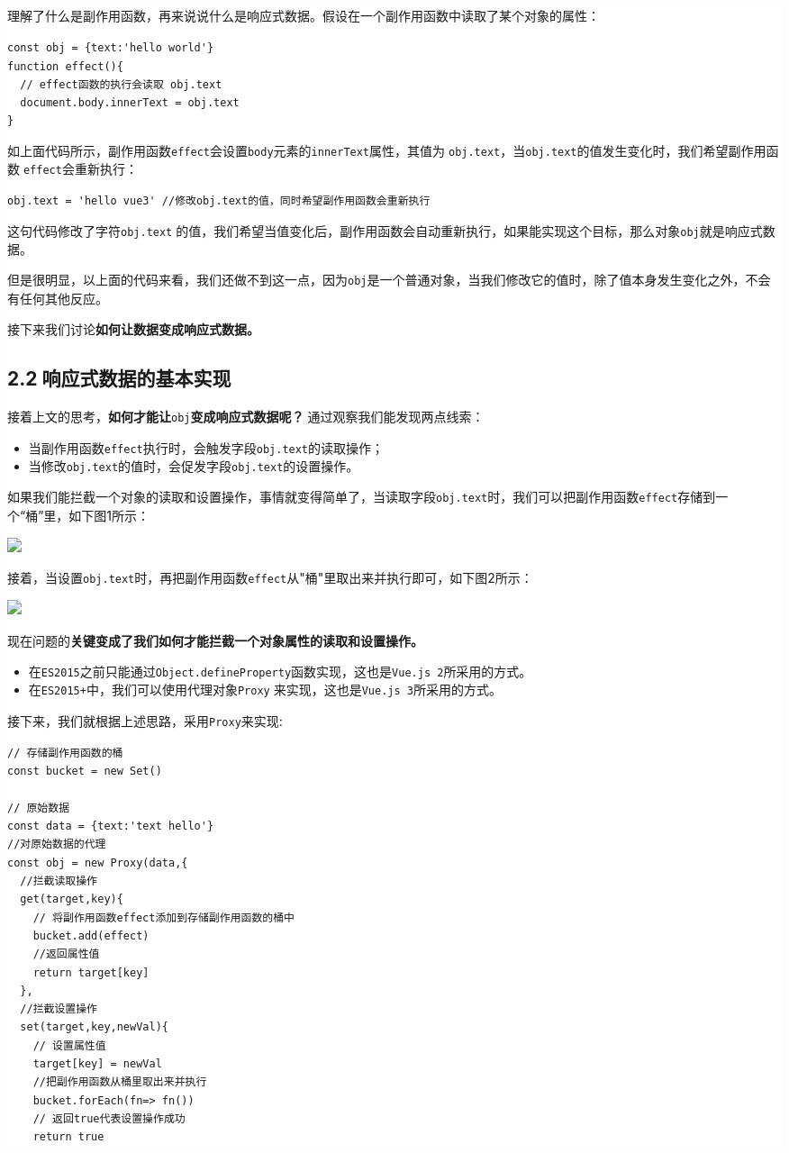 


理解了什么是副作用函数，再来说说什么是响应式数据。假设在一个副作用函数中读取了某个对象的属性：

```
const obj = {text:'hello world'}
function effect(){
  // effect函数的执行会读取 obj.text
  document.body.innerText = obj.text
}
```

如上面代码所示，副作用函数`effect`会设置`body`元素的`innerText`属性，其值为 `obj.text`，当`obj.text`的值发生变化时，我们希望副作用函数 `effect`会重新执行：

```
obj.text = 'hello vue3' //修改obj.text的值，同时希望副作用函数会重新执行
```

这句代码修改了字符`obj.text` 的值，我们希望当值变化后，副作用函数会自动重新执行，如果能实现这个目标，那么对象`obj`就是响应式数据。

但是很明显，以上面的代码来看，我们还做不到这一点，因为`obj`是一个普通对象，当我们修改它的值时，除了值本身发生变化之外，不会有任何其他反应。

接下来我们讨论**如何让数据变成响应式数据。**

## 2.2 响应式数据的基本实现

接着上文的思考，**如何才能让**`obj`**变成响应式数据呢？** 通过观察我们能发现两点线索：

-   当副作用函数`effect`执行时，会触发字段`obj.text`的读取操作；
-   当修改`obj.text`的值时，会促发字段`obj.text`的设置操作。

如果我们能拦截一个对象的读取和设置操作，事情就变得简单了，当读取字段`obj.text`时，我们可以把副作用函数`effect`存储到一个“桶”里，如下图1所示：

![](https://p3-juejin.byteimg.com/tos-cn-i-k3u1fbpfcp/6702c106955740f4bb386ebc313fd65e~tplv-k3u1fbpfcp-zoom-1.image)

接着，当设置`obj.text`时，再把副作用函数`effect`从"桶"里取出来并执行即可，如下图2所示：

![](https://p3-juejin.byteimg.com/tos-cn-i-k3u1fbpfcp/8dd60c3a15fd4b299fefa30b39fc6a09~tplv-k3u1fbpfcp-zoom-1.image)

现在问题的**关键变成了我们如何才能拦截一个对象属性的读取和设置操作。**

-   在`ES2015`之前只能通过`Object.defineProperty`函数实现，这也是`Vue.js 2`所采用的方式。
-   在`ES2015+`中，我们可以使用代理对象`Proxy` 来实现，这也是`Vue.js 3`所采用的方式。

接下来，我们就根据上述思路，采用`Proxy`来实现:

```
// 存储副作用函数的桶
const bucket = new Set()

// 原始数据
const data = {text:'text hello'}
//对原始数据的代理
const obj = new Proxy(data,{
  //拦截读取操作
  get(target,key){
    // 将副作用函数effect添加到存储副作用函数的桶中
    bucket.add(effect)
    //返回属性值
    return target[key]
  },
  //拦截设置操作
  set(target,key,newVal){
    // 设置属性值
    target[key] = newVal
    //把副作用函数从桶里取出来并执行
    bucket.forEach(fn=> fn())
    // 返回true代表设置操作成功
    return true
```